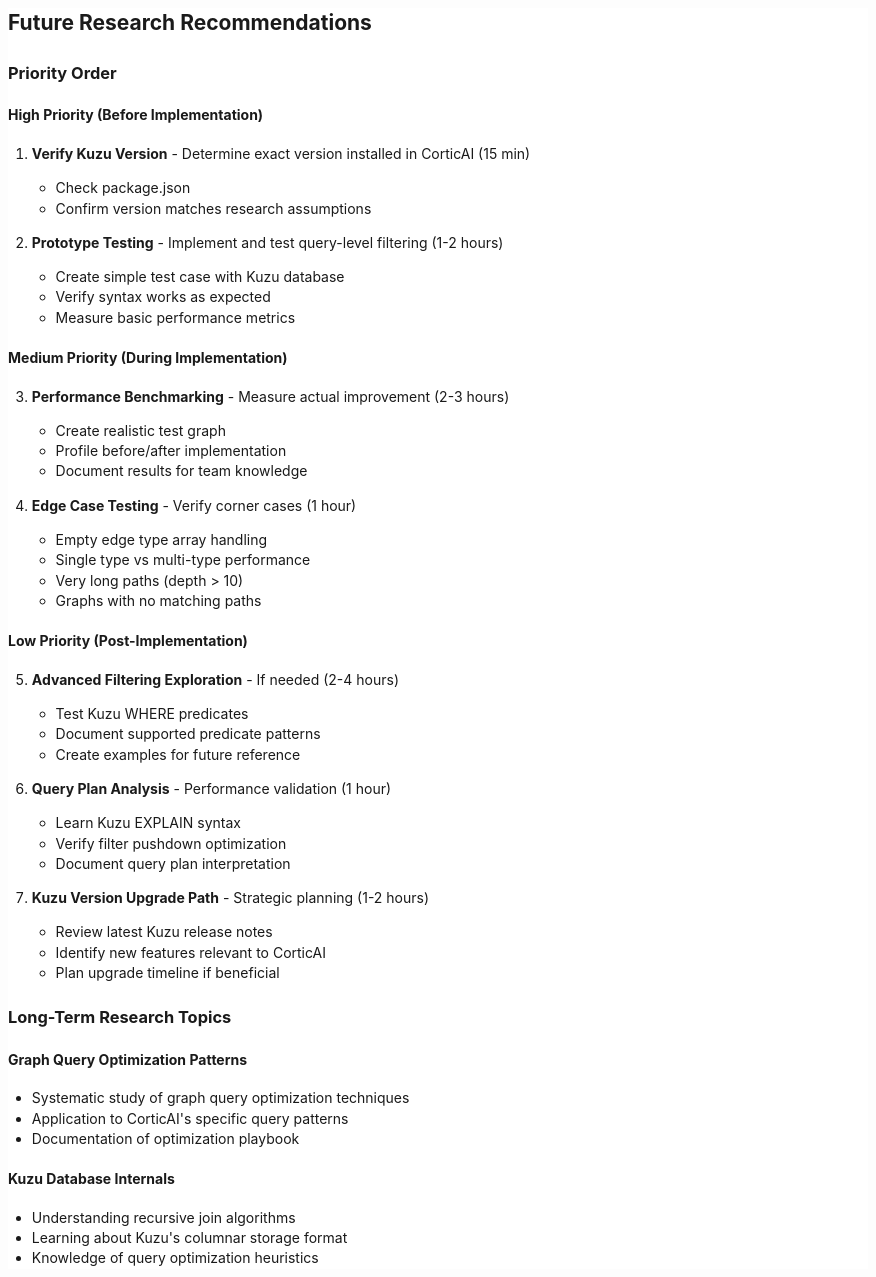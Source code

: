 ## Future Research Recommendations

### Priority Order

#### High Priority (Before Implementation)
1. **Verify Kuzu Version** - Determine exact version installed in CorticAI (15 min)
   - Check package.json
   - Confirm version matches research assumptions

2. **Prototype Testing** - Implement and test query-level filtering (1-2 hours)
   - Create simple test case with Kuzu database
   - Verify syntax works as expected
   - Measure basic performance metrics

#### Medium Priority (During Implementation)
3. **Performance Benchmarking** - Measure actual improvement (2-3 hours)
   - Create realistic test graph
   - Profile before/after implementation
   - Document results for team knowledge

4. **Edge Case Testing** - Verify corner cases (1 hour)
   - Empty edge type array handling
   - Single type vs multi-type performance
   - Very long paths (depth > 10)
   - Graphs with no matching paths

#### Low Priority (Post-Implementation)
5. **Advanced Filtering Exploration** - If needed (2-4 hours)
   - Test Kuzu WHERE predicates
   - Document supported predicate patterns
   - Create examples for future reference

6. **Query Plan Analysis** - Performance validation (1 hour)
   - Learn Kuzu EXPLAIN syntax
   - Verify filter pushdown optimization
   - Document query plan interpretation

7. **Kuzu Version Upgrade Path** - Strategic planning (1-2 hours)
   - Review latest Kuzu release notes
   - Identify new features relevant to CorticAI
   - Plan upgrade timeline if beneficial

### Long-Term Research Topics

#### Graph Query Optimization Patterns
- Systematic study of graph query optimization techniques
- Application to CorticAI's specific query patterns
- Documentation of optimization playbook

#### Kuzu Database Internals
- Understanding recursive join algorithms
- Learning about Kuzu's columnar storage format
- Knowledge of query optimization heuristics
